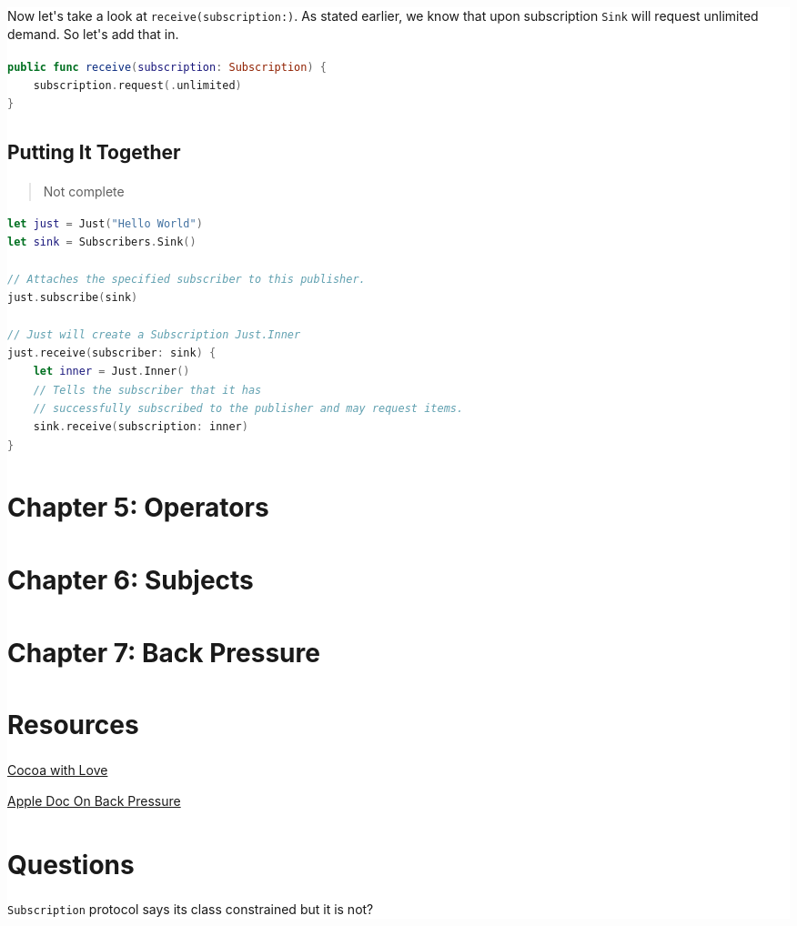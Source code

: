 

Now let's take a look at `receive(subscription:)`. As stated earlier, we know that upon subscription `Sink` will request unlimited demand. So let's add that in.

```swift
public func receive(subscription: Subscription) {
    subscription.request(.unlimited)
} 
```


## Putting It Together
> Not complete

```swift
let just = Just("Hello World")
let sink = Subscribers.Sink()  

// Attaches the specified subscriber to this publisher.
just.subscribe(sink)

// Just will create a Subscription Just.Inner
just.receive(subscriber: sink) {
    let inner = Just.Inner()
    // Tells the subscriber that it has 
    // successfully subscribed to the publisher and may request items.
    sink.receive(subscription: inner)
}
```

# Chapter 5: Operators
# Chapter 6: Subjects
# Chapter 7: Back Pressure
# Resources
[Cocoa with Love](https://www.cocoawithlove.com/blog/twenty-two-short-tests-of-combine-part-1.html)

[Apple Doc On Back Pressure](https://developer.apple.com/documentation/combine/processing_published_elements_with_subscribers)

# Questions
`Subscription` protocol says its class constrained but it is not? 
